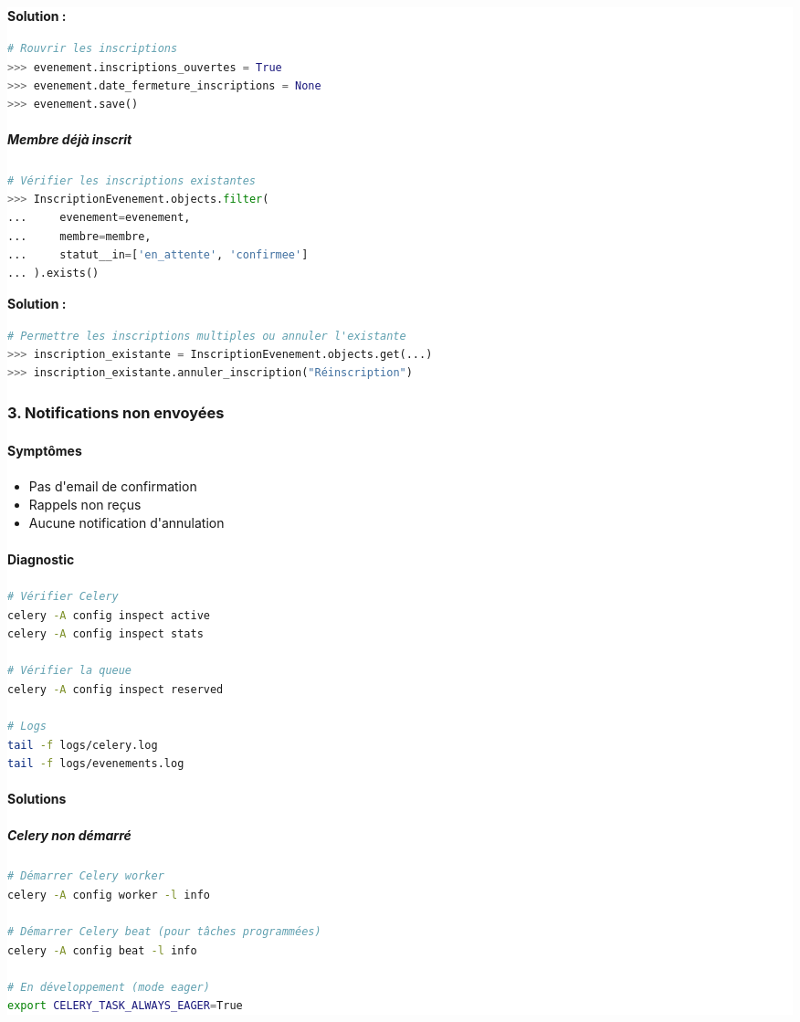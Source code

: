 **Solution :**
```python
# Rouvrir les inscriptions
>>> evenement.inscriptions_ouvertes = True
>>> evenement.date_fermeture_inscriptions = None
>>> evenement.save()
```

##### **Membre déjà inscrit**
```python
# Vérifier les inscriptions existantes
>>> InscriptionEvenement.objects.filter(
...     evenement=evenement, 
...     membre=membre,
...     statut__in=['en_attente', 'confirmee']
... ).exists()
```

**Solution :**
```python
# Permettre les inscriptions multiples ou annuler l'existante
>>> inscription_existante = InscriptionEvenement.objects.get(...)
>>> inscription_existante.annuler_inscription("Réinscription")
```

### **3. Notifications non envoyées**

#### **Symptômes**
- Pas d'email de confirmation
- Rappels non reçus
- Aucune notification d'annulation

#### **Diagnostic**
```bash
# Vérifier Celery
celery -A config inspect active
celery -A config inspect stats

# Vérifier la queue
celery -A config inspect reserved

# Logs
tail -f logs/celery.log
tail -f logs/evenements.log
```

#### **Solutions**

##### **Celery non démarré**
```bash
# Démarrer Celery worker
celery -A config worker -l info

# Démarrer Celery beat (pour tâches programmées)
celery -A config beat -l info

# En développement (mode eager)
export CELERY_TASK_ALWAYS_EAGER=True
```
